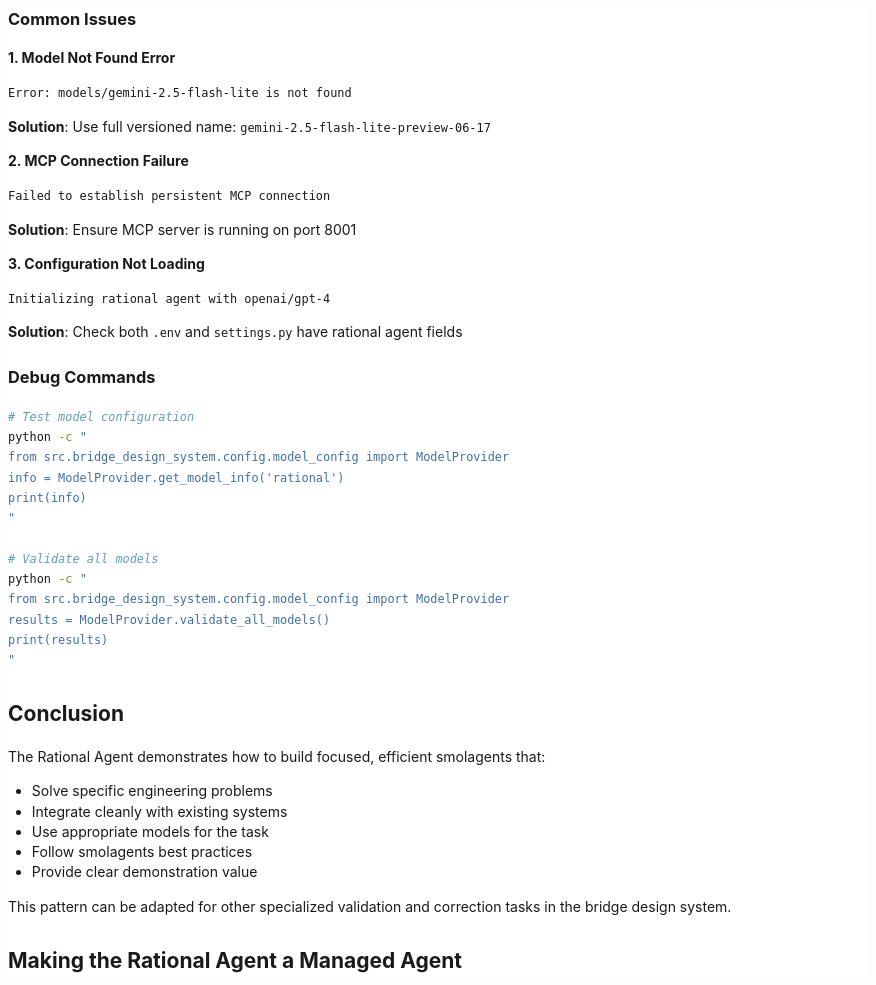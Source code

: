 ### Common Issues

**1. Model Not Found Error**

```
Error: models/gemini-2.5-flash-lite is not found
```

**Solution**: Use full versioned name: `gemini-2.5-flash-lite-preview-06-17`

**2. MCP Connection Failure**

```
Failed to establish persistent MCP connection
```

**Solution**: Ensure MCP server is running on port 8001

**3. Configuration Not Loading**

```
Initializing rational agent with openai/gpt-4
```

**Solution**: Check both `.env` and `settings.py` have rational agent fields

### Debug Commands
```bash
# Test model configuration
python -c "
from src.bridge_design_system.config.model_config import ModelProvider
info = ModelProvider.get_model_info('rational')
print(info)
"

# Validate all models
python -c "
from src.bridge_design_system.config.model_config import ModelProvider
results = ModelProvider.validate_all_models()
print(results)
"
```

## Conclusion

The Rational Agent demonstrates how to build focused, efficient smolagents that:

- Solve specific engineering problems
- Integrate cleanly with existing systems
- Use appropriate models for the task
- Follow smolagents best practices
- Provide clear demonstration value

This pattern can be adapted for other specialized validation and correction tasks in the bridge design system.

## Making the Rational Agent a Managed Agent
